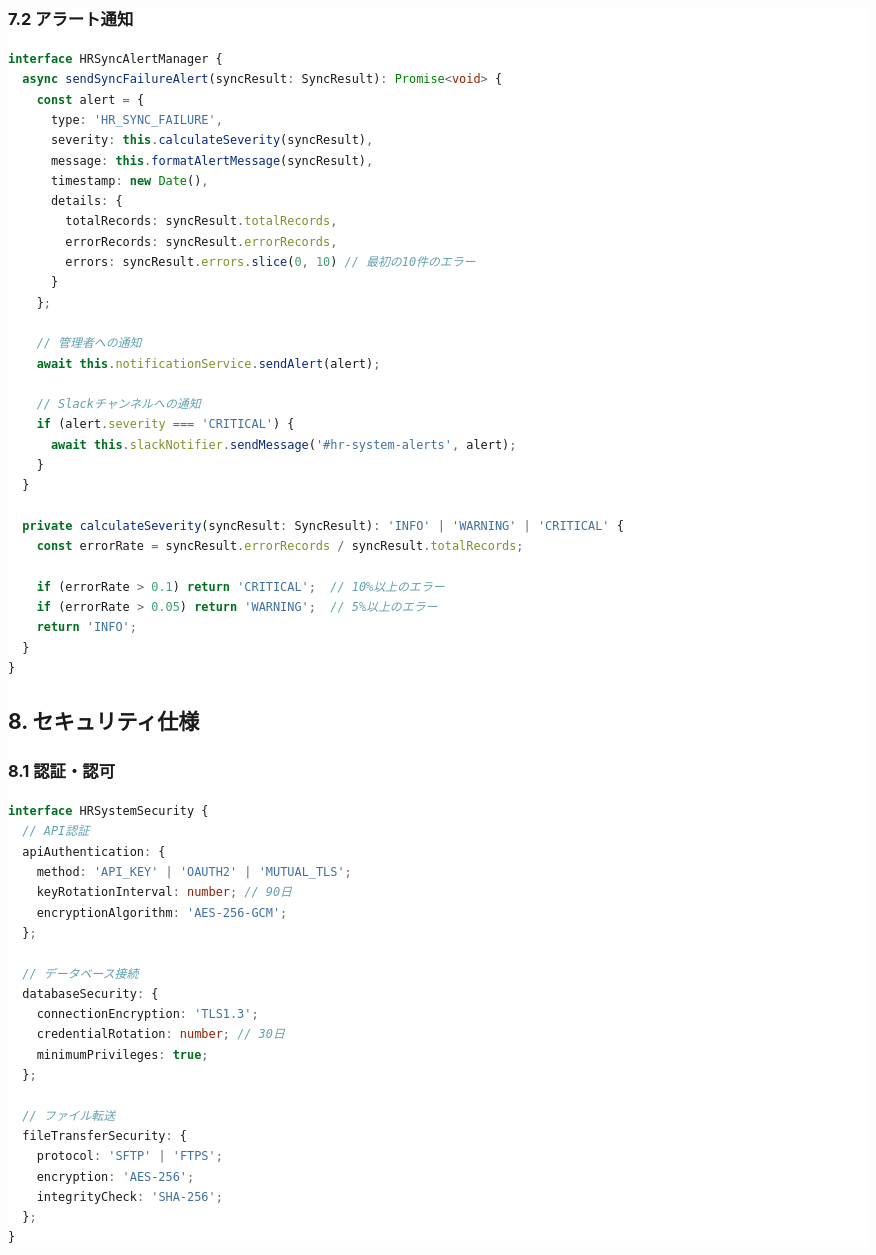 ### 7.2 アラート通知

```typescript
interface HRSyncAlertManager {
  async sendSyncFailureAlert(syncResult: SyncResult): Promise<void> {
    const alert = {
      type: 'HR_SYNC_FAILURE',
      severity: this.calculateSeverity(syncResult),
      message: this.formatAlertMessage(syncResult),
      timestamp: new Date(),
      details: {
        totalRecords: syncResult.totalRecords,
        errorRecords: syncResult.errorRecords,
        errors: syncResult.errors.slice(0, 10) // 最初の10件のエラー
      }
    };
    
    // 管理者への通知
    await this.notificationService.sendAlert(alert);
    
    // Slackチャンネルへの通知
    if (alert.severity === 'CRITICAL') {
      await this.slackNotifier.sendMessage('#hr-system-alerts', alert);
    }
  }
  
  private calculateSeverity(syncResult: SyncResult): 'INFO' | 'WARNING' | 'CRITICAL' {
    const errorRate = syncResult.errorRecords / syncResult.totalRecords;
    
    if (errorRate > 0.1) return 'CRITICAL';  // 10%以上のエラー
    if (errorRate > 0.05) return 'WARNING';  // 5%以上のエラー
    return 'INFO';
  }
}
```

## 8. セキュリティ仕様

### 8.1 認証・認可

```typescript
interface HRSystemSecurity {
  // API認証
  apiAuthentication: {
    method: 'API_KEY' | 'OAUTH2' | 'MUTUAL_TLS';
    keyRotationInterval: number; // 90日
    encryptionAlgorithm: 'AES-256-GCM';
  };
  
  // データベース接続
  databaseSecurity: {
    connectionEncryption: 'TLS1.3';
    credentialRotation: number; // 30日
    minimumPrivileges: true;
  };
  
  // ファイル転送
  fileTransferSecurity: {
    protocol: 'SFTP' | 'FTPS';
    encryption: 'AES-256';
    integrityCheck: 'SHA-256';
  };
}
```